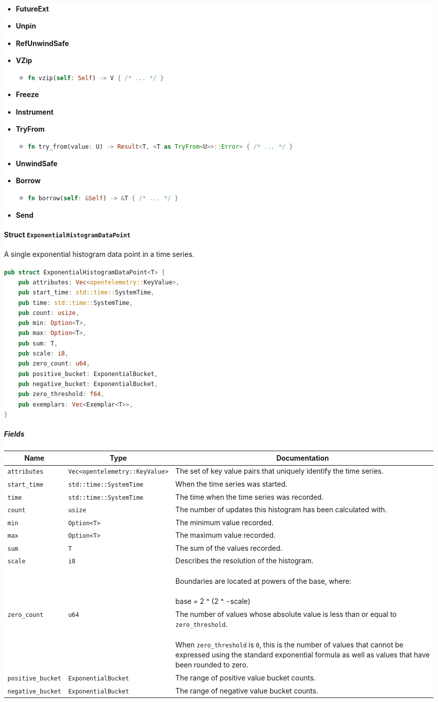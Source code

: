 - **FutureExt**
- **Unpin**
- **RefUnwindSafe**
- **VZip**
  - ```rust
    fn vzip(self: Self) -> V { /* ... */ }
    ```

- **Freeze**
- **Instrument**
- **TryFrom**
  - ```rust
    fn try_from(value: U) -> Result<T, <T as TryFrom<U>>::Error> { /* ... */ }
    ```

- **UnwindSafe**
- **Borrow**
  - ```rust
    fn borrow(self: &Self) -> &T { /* ... */ }
    ```

- **Send**
#### Struct `ExponentialHistogramDataPoint`

A single exponential histogram data point in a time series.

```rust
pub struct ExponentialHistogramDataPoint<T> {
    pub attributes: Vec<opentelemetry::KeyValue>,
    pub start_time: std::time::SystemTime,
    pub time: std::time::SystemTime,
    pub count: usize,
    pub min: Option<T>,
    pub max: Option<T>,
    pub sum: T,
    pub scale: i8,
    pub zero_count: u64,
    pub positive_bucket: ExponentialBucket,
    pub negative_bucket: ExponentialBucket,
    pub zero_threshold: f64,
    pub exemplars: Vec<Exemplar<T>>,
}
```

##### Fields

| Name | Type | Documentation |
|------|------|---------------|
| `attributes` | `Vec<opentelemetry::KeyValue>` | The set of key value pairs that uniquely identify the time series. |
| `start_time` | `std::time::SystemTime` | When the time series was started. |
| `time` | `std::time::SystemTime` | The time when the time series was recorded. |
| `count` | `usize` | The number of updates this histogram has been calculated with. |
| `min` | `Option<T>` | The minimum value recorded. |
| `max` | `Option<T>` | The maximum value recorded. |
| `sum` | `T` | The sum of the values recorded. |
| `scale` | `i8` | Describes the resolution of the histogram.<br><br>Boundaries are located at powers of the base, where:<br><br>  base = 2 ^ (2 ^ -scale) |
| `zero_count` | `u64` | The number of values whose absolute value is less than or equal to<br>`zero_threshold`.<br><br>When `zero_threshold` is `0`, this is the number of values that cannot be<br>expressed using the standard exponential formula as well as values that have<br>been rounded to zero. |
| `positive_bucket` | `ExponentialBucket` | The range of positive value bucket counts. |
| `negative_bucket` | `ExponentialBucket` | The range of negative value bucket counts. |